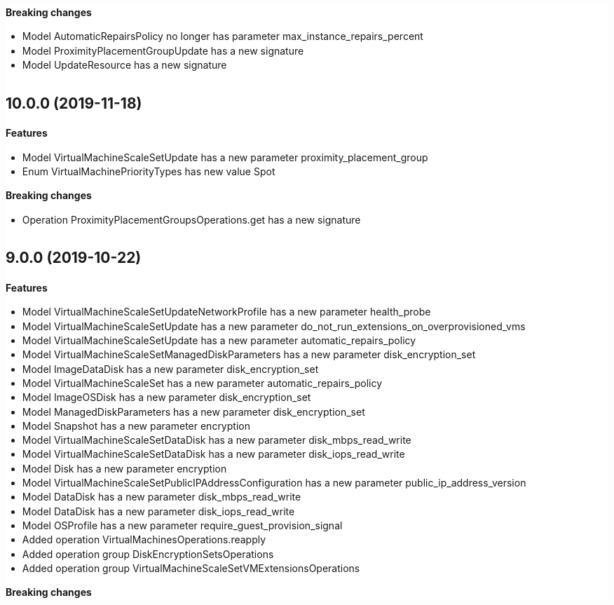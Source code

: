 
**Breaking changes**

  - Model AutomaticRepairsPolicy no longer has parameter max_instance_repairs_percent
  - Model ProximityPlacementGroupUpdate has a new signature
  - Model UpdateResource has a new signature

## 10.0.0 (2019-11-18)

**Features**

  - Model VirtualMachineScaleSetUpdate has a new parameter
    proximity_placement_group
  - Enum VirtualMachinePriorityTypes has new value Spot

**Breaking changes**

  - Operation ProximityPlacementGroupsOperations.get has a new signature

## 9.0.0 (2019-10-22)

**Features**

  - Model VirtualMachineScaleSetUpdateNetworkProfile has a new parameter
    health_probe
  - Model VirtualMachineScaleSetUpdate has a new parameter
    do_not_run_extensions_on_overprovisioned_vms
  - Model VirtualMachineScaleSetUpdate has a new parameter
    automatic_repairs_policy
  - Model VirtualMachineScaleSetManagedDiskParameters has a new
    parameter disk_encryption_set
  - Model ImageDataDisk has a new parameter disk_encryption_set
  - Model VirtualMachineScaleSet has a new parameter
    automatic_repairs_policy
  - Model ImageOSDisk has a new parameter disk_encryption_set
  - Model ManagedDiskParameters has a new parameter
    disk_encryption_set
  - Model Snapshot has a new parameter encryption
  - Model VirtualMachineScaleSetDataDisk has a new parameter
    disk_mbps_read_write
  - Model VirtualMachineScaleSetDataDisk has a new parameter
    disk_iops_read_write
  - Model Disk has a new parameter encryption
  - Model VirtualMachineScaleSetPublicIPAddressConfiguration has a new
    parameter public_ip_address_version
  - Model DataDisk has a new parameter disk_mbps_read_write
  - Model DataDisk has a new parameter disk_iops_read_write
  - Model OSProfile has a new parameter
    require_guest_provision_signal
  - Added operation VirtualMachinesOperations.reapply
  - Added operation group DiskEncryptionSetsOperations
  - Added operation group VirtualMachineScaleSetVMExtensionsOperations

**Breaking changes**
